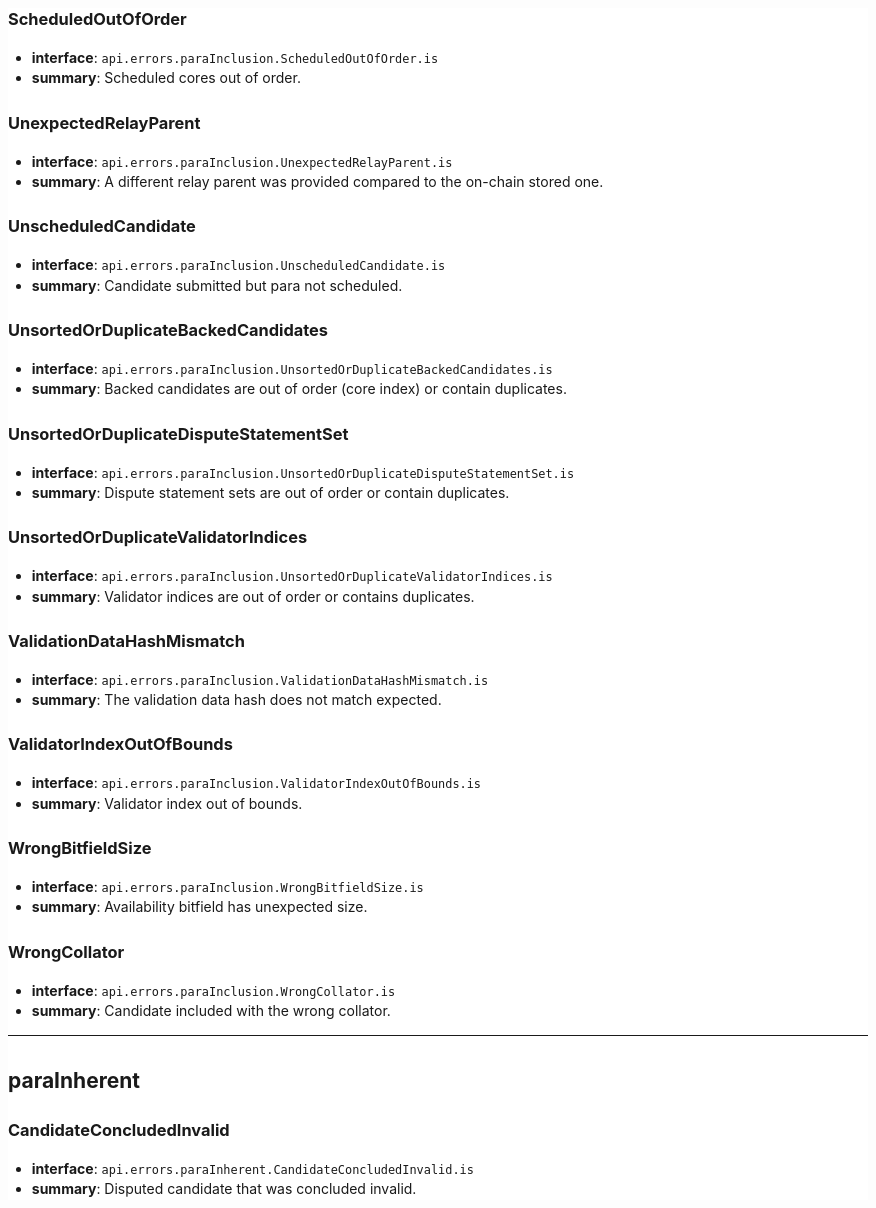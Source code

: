### ScheduledOutOfOrder
- **interface**: `api.errors.paraInclusion.ScheduledOutOfOrder.is`
- **summary**:    Scheduled cores out of order. 
 
### UnexpectedRelayParent
- **interface**: `api.errors.paraInclusion.UnexpectedRelayParent.is`
- **summary**:    A different relay parent was provided compared to the on-chain stored one. 
 
### UnscheduledCandidate
- **interface**: `api.errors.paraInclusion.UnscheduledCandidate.is`
- **summary**:    Candidate submitted but para not scheduled. 
 
### UnsortedOrDuplicateBackedCandidates
- **interface**: `api.errors.paraInclusion.UnsortedOrDuplicateBackedCandidates.is`
- **summary**:    Backed candidates are out of order (core index) or contain duplicates. 
 
### UnsortedOrDuplicateDisputeStatementSet
- **interface**: `api.errors.paraInclusion.UnsortedOrDuplicateDisputeStatementSet.is`
- **summary**:    Dispute statement sets are out of order or contain duplicates. 
 
### UnsortedOrDuplicateValidatorIndices
- **interface**: `api.errors.paraInclusion.UnsortedOrDuplicateValidatorIndices.is`
- **summary**:    Validator indices are out of order or contains duplicates. 
 
### ValidationDataHashMismatch
- **interface**: `api.errors.paraInclusion.ValidationDataHashMismatch.is`
- **summary**:    The validation data hash does not match expected. 
 
### ValidatorIndexOutOfBounds
- **interface**: `api.errors.paraInclusion.ValidatorIndexOutOfBounds.is`
- **summary**:    Validator index out of bounds. 
 
### WrongBitfieldSize
- **interface**: `api.errors.paraInclusion.WrongBitfieldSize.is`
- **summary**:    Availability bitfield has unexpected size. 
 
### WrongCollator
- **interface**: `api.errors.paraInclusion.WrongCollator.is`
- **summary**:    Candidate included with the wrong collator. 

___


## paraInherent
 
### CandidateConcludedInvalid
- **interface**: `api.errors.paraInherent.CandidateConcludedInvalid.is`
- **summary**:    Disputed candidate that was concluded invalid. 
 